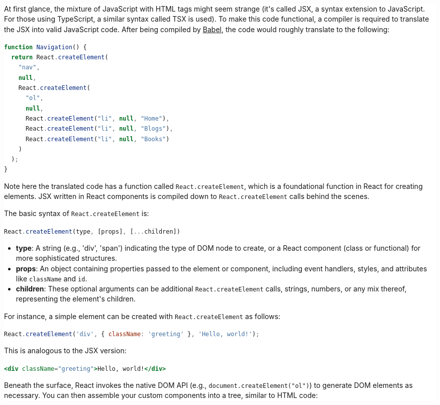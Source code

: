 ```tsx
```

At first glance, the mixture of JavaScript with HTML tags might seem strange (it's called JSX, a syntax extension to JavaScript. For those using TypeScript, a similar syntax called TSX is used). To make this code functional, a compiler is required to translate the JSX into valid JavaScript code. After being compiled by [Babel](https://babeljs.io/), the code would roughly translate to the following:

```js
function Navigation() {
  return React.createElement(
    "nav",
    null,
    React.createElement(
      "ol",
      null,
      React.createElement("li", null, "Home"),
      React.createElement("li", null, "Blogs"),
      React.createElement("li", null, "Books")
    )
  );
}
```

Note here the translated code has a function called `React.createElement`, which is a foundational function in React for creating elements. JSX written in React components is compiled down to `React.createElement` calls behind the scenes.

The basic syntax of `React.createElement` is:

```js
React.createElement(type, [props], [...children])
```

- **type**: A string (e.g., 'div', 'span') indicating the type of DOM node to create, or a React component (class or functional) for more sophisticated structures.
- **props**: An object containing properties passed to the element or component, including event handlers, styles, and attributes like `className` and `id`.
- **children**: These optional arguments can be additional `React.createElement` calls, strings, numbers, or any mix thereof, representing the element's children.

For instance, a simple element can be created with `React.createElement` as follows:

```js
React.createElement('div', { className: 'greeting' }, 'Hello, world!');
```

This is analogous to the JSX version:

```jsx
<div className="greeting">Hello, world!</div>
```

Beneath the surface, React invokes the native DOM API (e.g., `document.createElement("ol")`) to generate DOM elements as necessary. You can then assemble your custom components into a tree, similar to HTML code:
